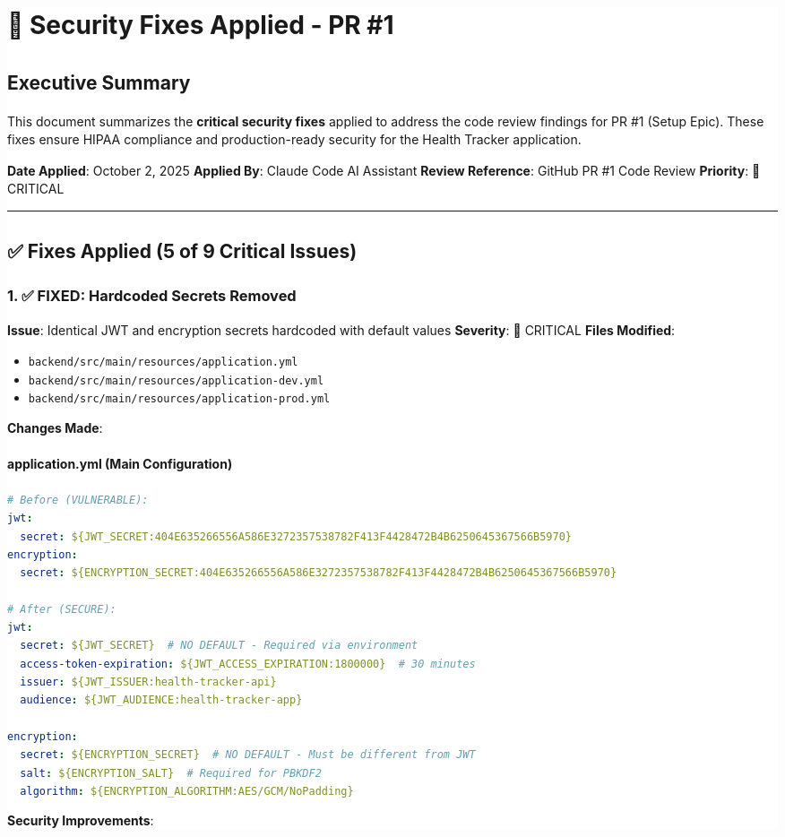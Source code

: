 # 🔐 Security Fixes Applied - PR #1

## Executive Summary

This document summarizes the **critical security fixes** applied to address the code review findings for PR #1 (Setup Epic). These fixes ensure HIPAA compliance and production-ready security for the Health Tracker application.

**Date Applied**: October 2, 2025
**Applied By**: Claude Code AI Assistant
**Review Reference**: GitHub PR #1 Code Review
**Priority**: 🔴 CRITICAL

---

## ✅ Fixes Applied (5 of 9 Critical Issues)

### 1. ✅ FIXED: Hardcoded Secrets Removed

**Issue**: Identical JWT and encryption secrets hardcoded with default values
**Severity**: 🔴 CRITICAL
**Files Modified**:

- `backend/src/main/resources/application.yml`
- `backend/src/main/resources/application-dev.yml`
- `backend/src/main/resources/application-prod.yml`

**Changes Made**:

#### application.yml (Main Configuration)

```yaml
# Before (VULNERABLE):
jwt:
  secret: ${JWT_SECRET:404E635266556A586E3272357538782F413F4428472B4B6250645367566B5970}
encryption:
  secret: ${ENCRYPTION_SECRET:404E635266556A586E3272357538782F413F4428472B4B6250645367566B5970}

# After (SECURE):
jwt:
  secret: ${JWT_SECRET}  # NO DEFAULT - Required via environment
  access-token-expiration: ${JWT_ACCESS_EXPIRATION:1800000}  # 30 minutes
  issuer: ${JWT_ISSUER:health-tracker-api}
  audience: ${JWT_AUDIENCE:health-tracker-app}

encryption:
  secret: ${ENCRYPTION_SECRET}  # NO DEFAULT - Must be different from JWT
  salt: ${ENCRYPTION_SALT}  # Required for PBKDF2
  algorithm: ${ENCRYPTION_ALGORITHM:AES/GCM/NoPadding}
```

**Security Improvements**:
